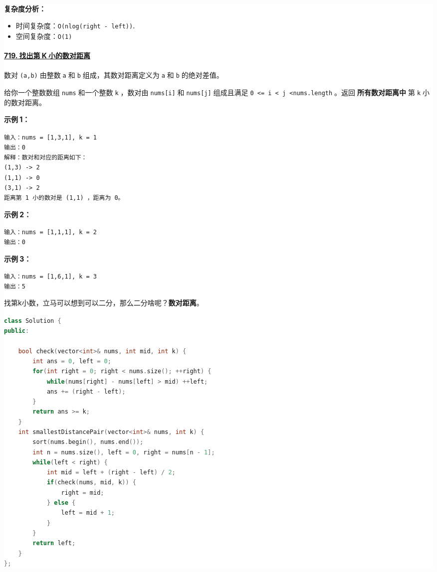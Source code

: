 **复杂度分析：**

+ 时间复杂度：`O(nlog(right - left))`.
+ 空间复杂度：`O(1)`

#### [719. 找出第 K 小的数对距离](https://leetcode.cn/problems/find-k-th-smallest-pair-distance/)

数对 `(a,b)` 由整数 `a` 和 `b` 组成，其数对距离定义为 `a` 和 `b` 的绝对差值。

给你一个整数数组 `nums` 和一个整数 `k` ，数对由 `nums[i]` 和 `nums[j]` 组成且满足 `0 <= i < j <nums.length` 。返回 **所有数对距离中** 第 `k` 小的数对距离。

**示例 1：**

```
输入：nums = [1,3,1], k = 1
输出：0
解释：数对和对应的距离如下：
(1,3) -> 2
(1,1) -> 0
(3,1) -> 2
距离第 1 小的数对是 (1,1) ，距离为 0。
```

**示例 2：**

```
输入：nums = [1,1,1], k = 2
输出：0
```

**示例 3：**

```
输入：nums = [1,6,1], k = 3
输出：5
```



找第k小数，立马可以想到可以二分，那么二分啥呢？**数对距离**。

```c++
class Solution {
public:

    bool check(vector<int>& nums, int mid, int k) {
        int ans = 0, left = 0;
        for(int right = 0; right < nums.size(); ++right) {
            while(nums[right] - nums[left] > mid) ++left;
            ans += (right - left);
        }
        return ans >= k;
    }
    int smallestDistancePair(vector<int>& nums, int k) {
        sort(nums.begin(), nums.end());
        int n = nums.size(), left = 0, right = nums[n - 1];
        while(left < right) {
            int mid = left + (right - left) / 2;
            if(check(nums, mid, k)) {
                right = mid;
            } else {
                left = mid + 1;
            }
        }
        return left;
    }
};
```
